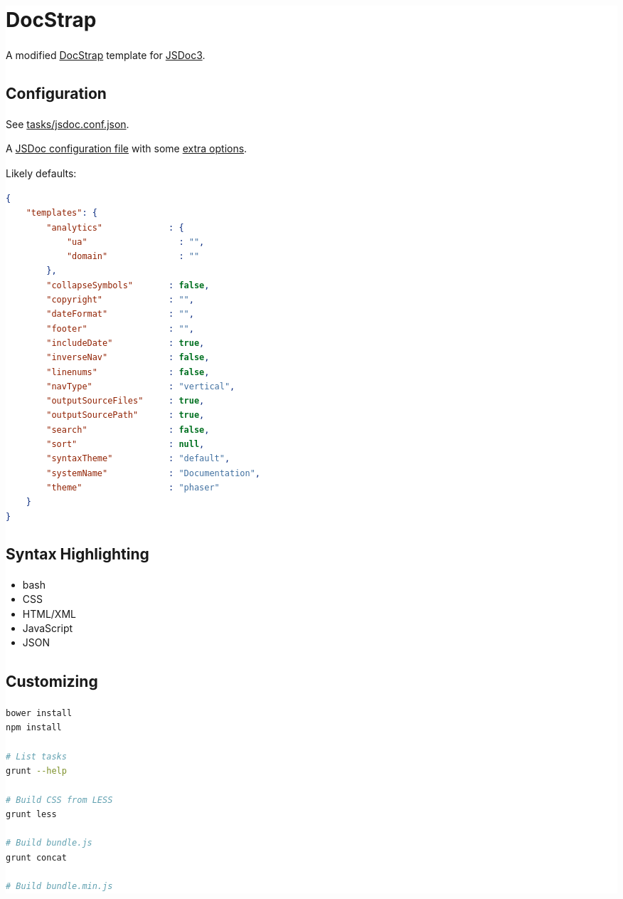 # DocStrap

A modified [DocStrap](https://github.com/docstrap/docstrap) template for [JSDoc3](http://usejsdoc.org/).

## Configuration

See [tasks/jsdoc.conf.json](../../tasks/jsdoc.conf.json).

A [JSDoc configuration file](http://usejsdoc.org/about-configuring-jsdoc.html) with some [extra options](https://github.com/docstrap/docstrap#configuring-the-template).

Likely defaults:

```json
{
	"templates": {
		"analytics"             : {
			"ua"                  : "",
			"domain"              : ""
		},
		"collapseSymbols"       : false,
		"copyright"             : "",
		"dateFormat"            : "",
		"footer"                : "",
		"includeDate"           : true,
		"inverseNav"            : false,
		"linenums"              : false,
		"navType"               : "vertical",
		"outputSourceFiles"     : true,
		"outputSourcePath"      : true,
		"search"                : false,
		"sort"                  : null,
		"syntaxTheme"           : "default",
		"systemName"            : "Documentation",
		"theme"                 : "phaser"
	}
}
```

## Syntax Highlighting

* bash
* CSS
* HTML/XML
* JavaScript
* JSON

## Customizing

```bash
bower install
npm install

# List tasks
grunt --help

# Build CSS from LESS
grunt less

# Build bundle.js
grunt concat

# Build bundle.min.js
```